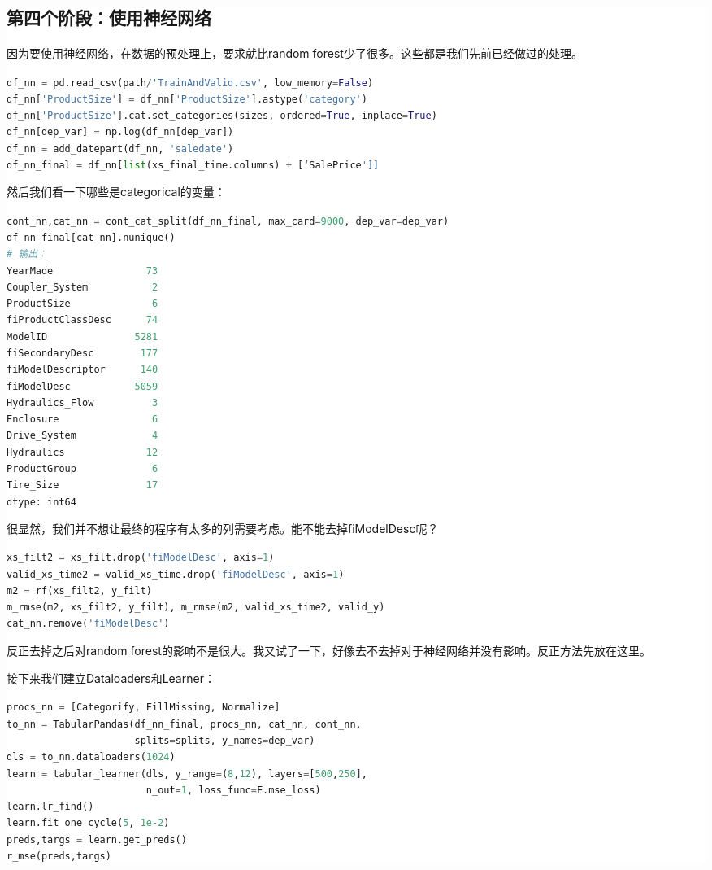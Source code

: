 ## 第四个阶段：使用神经网络

因为要使用神经网络，在数据的预处理上，要求就比random forest少了很多。这些都是我们先前已经做过的处理。

```python
df_nn = pd.read_csv(path/'TrainAndValid.csv', low_memory=False)
df_nn['ProductSize'] = df_nn['ProductSize'].astype('category')
df_nn['ProductSize'].cat.set_categories(sizes, ordered=True, inplace=True)
df_nn[dep_var] = np.log(df_nn[dep_var])
df_nn = add_datepart(df_nn, 'saledate')
df_nn_final = df_nn[list(xs_final_time.columns) + [‘SalePrice']]
```

然后我们看一下哪些是categorical的变量：

```python
cont_nn,cat_nn = cont_cat_split(df_nn_final, max_card=9000, dep_var=dep_var)
df_nn_final[cat_nn].nunique()
# 输出：
YearMade                73
Coupler_System           2
ProductSize              6
fiProductClassDesc      74
ModelID               5281
fiSecondaryDesc        177
fiModelDescriptor      140
fiModelDesc           5059
Hydraulics_Flow          3
Enclosure                6
Drive_System             4
Hydraulics              12
ProductGroup             6
Tire_Size               17
dtype: int64
```
很显然，我们并不想让最终的程序有太多的列需要考虑。能不能去掉fiModelDesc呢？

```python
xs_filt2 = xs_filt.drop('fiModelDesc', axis=1)
valid_xs_time2 = valid_xs_time.drop('fiModelDesc', axis=1)
m2 = rf(xs_filt2, y_filt)
m_rmse(m2, xs_filt2, y_filt), m_rmse(m2, valid_xs_time2, valid_y)
cat_nn.remove('fiModelDesc')
```

反正去掉之后对random forest的影响不是很大。我又试了一下，好像去不去掉对于神经网络并没有影响。反正方法先放在这里。

接下来我们建立Dataloaders和Learner：

```python
procs_nn = [Categorify, FillMissing, Normalize]
to_nn = TabularPandas(df_nn_final, procs_nn, cat_nn, cont_nn,
                      splits=splits, y_names=dep_var)
dls = to_nn.dataloaders(1024)
learn = tabular_learner(dls, y_range=(8,12), layers=[500,250],
                        n_out=1, loss_func=F.mse_loss)
learn.lr_find()
learn.fit_one_cycle(5, 1e-2)
preds,targs = learn.get_preds()
r_mse(preds,targs)
```
